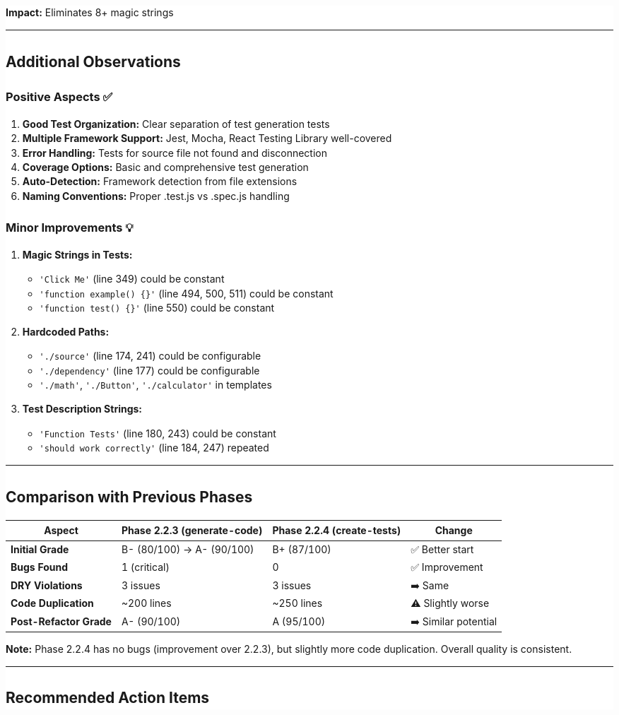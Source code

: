 **Impact:** Eliminates 8+ magic strings

---

## Additional Observations

### Positive Aspects ✅

1. **Good Test Organization:** Clear separation of test generation tests
2. **Multiple Framework Support:** Jest, Mocha, React Testing Library well-covered
3. **Error Handling:** Tests for source file not found and disconnection
4. **Coverage Options:** Basic and comprehensive test generation
5. **Auto-Detection:** Framework detection from file extensions
6. **Naming Conventions:** Proper .test.js vs .spec.js handling

### Minor Improvements 💡

1. **Magic Strings in Tests:**
   - `'Click Me'` (line 349) could be constant
   - `'function example() {}'` (line 494, 500, 511) could be constant
   - `'function test() {}'` (line 550) could be constant

2. **Hardcoded Paths:**
   - `'./source'` (line 174, 241) could be configurable
   - `'./dependency'` (line 177) could be configurable
   - `'./math'`, `'./Button'`, `'./calculator'` in templates

3. **Test Description Strings:**
   - `'Function Tests'` (line 180, 243) could be constant
   - `'should work correctly'` (line 184, 247) repeated

---

## Comparison with Previous Phases

| Aspect | Phase 2.2.3 (generate-code) | Phase 2.2.4 (create-tests) | Change |
|--------|----------------------------|----------------------------|--------|
| **Initial Grade** | B- (80/100) → A- (90/100) | B+ (87/100) | ✅ Better start |
| **Bugs Found** | 1 (critical) | 0 | ✅ Improvement |
| **DRY Violations** | 3 issues | 3 issues | ➡️ Same |
| **Code Duplication** | ~200 lines | ~250 lines | ⚠️ Slightly worse |
| **Post-Refactor Grade** | A- (90/100) | A (95/100) | ➡️ Similar potential |

**Note:** Phase 2.2.4 has no bugs (improvement over 2.2.3), but slightly more code duplication. Overall quality is consistent.

---

## Recommended Action Items
